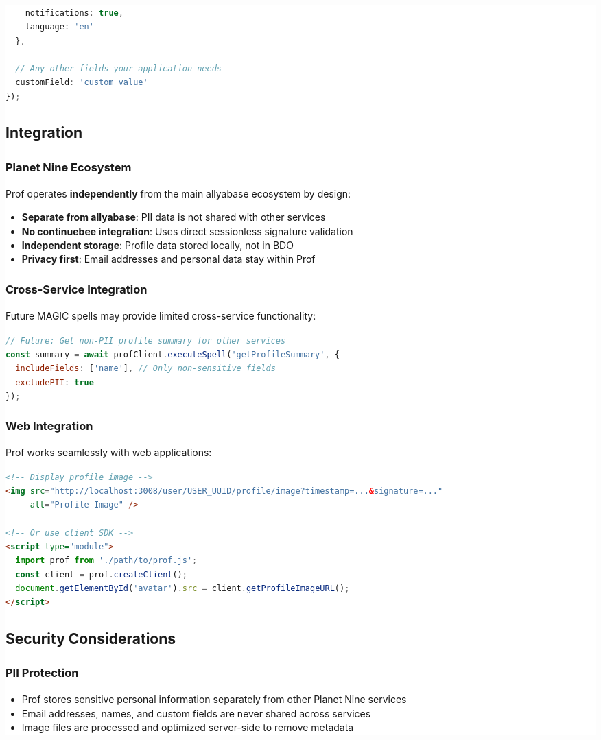 ```javascript
    notifications: true,
    language: 'en'
  },
  
  // Any other fields your application needs
  customField: 'custom value'
});
```

## Integration

### Planet Nine Ecosystem

Prof operates **independently** from the main allyabase ecosystem by design:

- **Separate from allyabase**: PII data is not shared with other services
- **No continuebee integration**: Uses direct sessionless signature validation
- **Independent storage**: Profile data stored locally, not in BDO
- **Privacy first**: Email addresses and personal data stay within Prof

### Cross-Service Integration

Future MAGIC spells may provide limited cross-service functionality:

```javascript
// Future: Get non-PII profile summary for other services
const summary = await profClient.executeSpell('getProfileSummary', {
  includeFields: ['name'], // Only non-sensitive fields
  excludePII: true
});
```

### Web Integration

Prof works seamlessly with web applications:

```html
<!-- Display profile image -->
<img src="http://localhost:3008/user/USER_UUID/profile/image?timestamp=...&signature=..." 
     alt="Profile Image" />

<!-- Or use client SDK -->
<script type="module">
  import prof from './path/to/prof.js';
  const client = prof.createClient();
  document.getElementById('avatar').src = client.getProfileImageURL();
</script>
```

## Security Considerations

### PII Protection
- Prof stores sensitive personal information separately from other Planet Nine services
- Email addresses, names, and custom fields are never shared across services
- Image files are processed and optimized server-side to remove metadata
